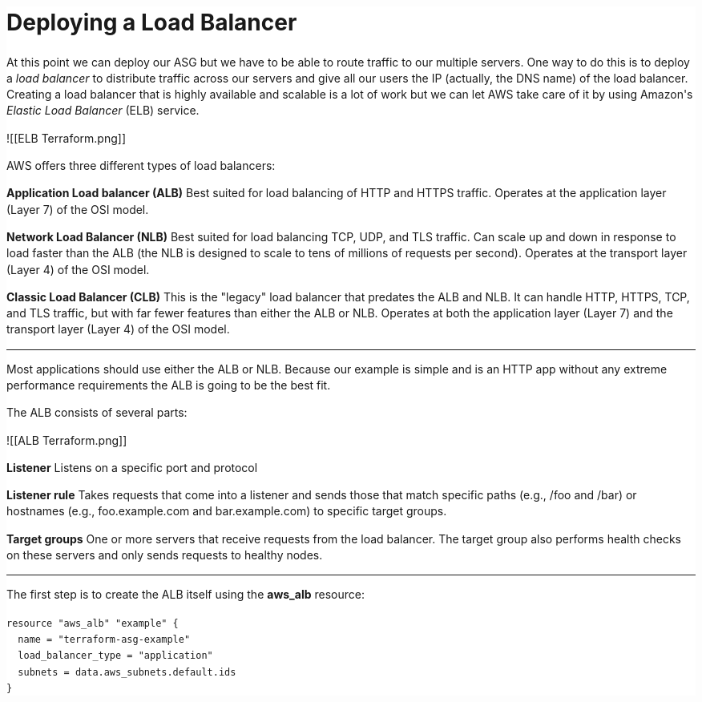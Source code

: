 
# Deploying a Load Balancer
At this point we can deploy our ASG but we have to be able to route traffic to our multiple servers. One way to do this is to deploy a *load balancer* to distribute traffic across our servers and give all our users the IP (actually, the DNS name) of the load balancer. Creating a load balancer that is highly available and scalable is a lot of work but we can let AWS take care of it by using Amazon's *Elastic Load Balancer* (ELB) service.

![[ELB Terraform.png]]

AWS offers three different types of load balancers:

**Application Load balancer (ALB)**
Best suited for load balancing of HTTP and HTTPS traffic. Operates at the application layer (Layer 7) of the OSI model. 

**Network Load Balancer (NLB)**
Best suited for load balancing TCP, UDP, and TLS traffic. Can scale up and down in response to load faster than the ALB (the NLB is designed to scale to tens of millions of requests per second). Operates at the transport layer (Layer 4) of the OSI model.

**Classic Load Balancer (CLB)**
This is the "legacy" load balancer that predates the ALB and NLB. It can handle HTTP, HTTPS, TCP, and TLS traffic, but with far fewer features than either the ALB or NLB. Operates at both the application layer (Layer 7) and the transport layer (Layer 4) of the OSI model.

---

Most applications should use either the ALB or NLB. Because our example is simple and is an HTTP app without any extreme performance requirements the ALB is going to be the best fit.

The ALB consists of several parts:

![[ALB Terraform.png]]

**Listener**
Listens on a specific port and protocol

**Listener rule**
Takes requests that come into a listener and sends those that match specific paths (e.g., /foo and /bar) or hostnames (e.g., foo.example.com and bar.example.com) to specific target groups.

**Target groups**
One or more servers that receive requests from the load balancer. The target group also performs health checks on these servers and only sends requests to healthy nodes.

--- 

The first step is to create the ALB itself using the **aws_alb** resource:

```hcl
resource "aws_alb" "example" {
  name = "terraform-asg-example"
  load_balancer_type = "application"
  subnets = data.aws_subnets.default.ids
}
```
